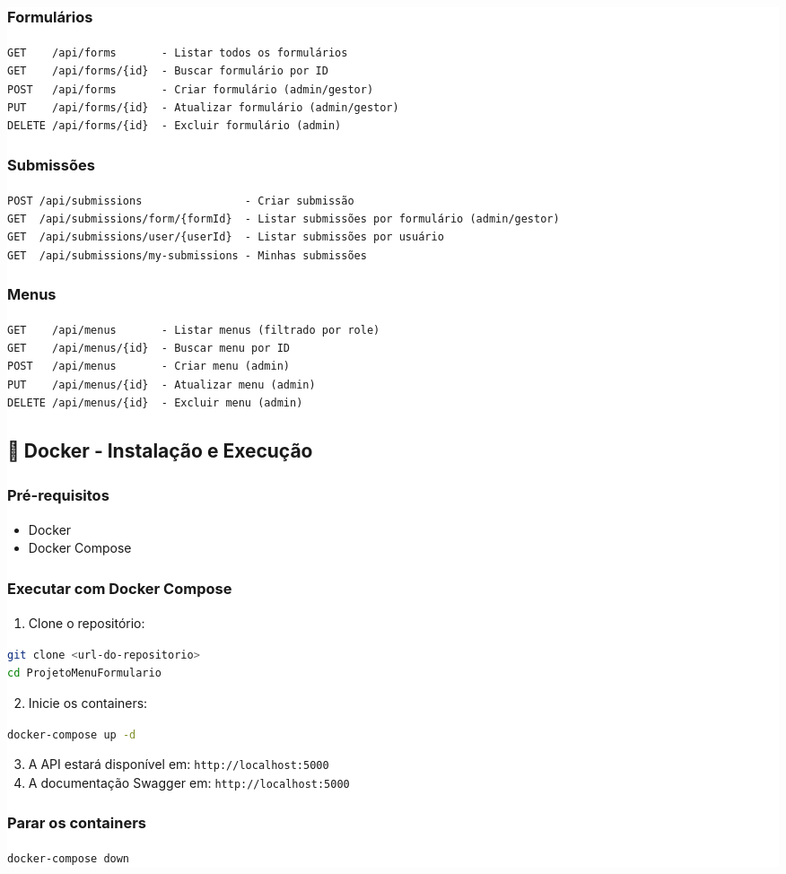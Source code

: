 ### Formulários
```
GET    /api/forms       - Listar todos os formulários
GET    /api/forms/{id}  - Buscar formulário por ID
POST   /api/forms       - Criar formulário (admin/gestor)
PUT    /api/forms/{id}  - Atualizar formulário (admin/gestor)
DELETE /api/forms/{id}  - Excluir formulário (admin)
```

### Submissões
```
POST /api/submissions                - Criar submissão
GET  /api/submissions/form/{formId}  - Listar submissões por formulário (admin/gestor)
GET  /api/submissions/user/{userId}  - Listar submissões por usuário
GET  /api/submissions/my-submissions - Minhas submissões
```

### Menus
```
GET    /api/menus       - Listar menus (filtrado por role)
GET    /api/menus/{id}  - Buscar menu por ID
POST   /api/menus       - Criar menu (admin)
PUT    /api/menus/{id}  - Atualizar menu (admin)
DELETE /api/menus/{id}  - Excluir menu (admin)
```

## 🐳 Docker - Instalação e Execução

### Pré-requisitos
- Docker
- Docker Compose

### Executar com Docker Compose

1. Clone o repositório:
```bash
git clone <url-do-repositorio>
cd ProjetoMenuFormulario
```

2. Inicie os containers:
```bash
docker-compose up -d
```

3. A API estará disponível em: `http://localhost:5000`
4. A documentação Swagger em: `http://localhost:5000`

### Parar os containers
```bash
docker-compose down
```

